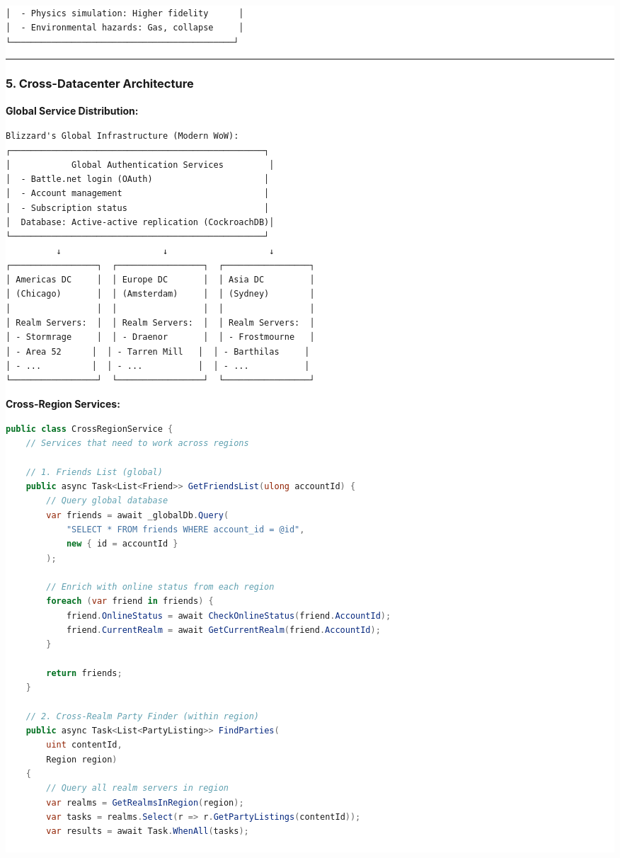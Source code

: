 ```
│  - Physics simulation: Higher fidelity      │
│  - Environmental hazards: Gas, collapse     │
└────────────────────────────────────────────┘
```

---

### 5. Cross-Datacenter Architecture

**Global Service Distribution:**

```
Blizzard's Global Infrastructure (Modern WoW):
┌──────────────────────────────────────────────────┐
│            Global Authentication Services         │
│  - Battle.net login (OAuth)                      │
│  - Account management                            │
│  - Subscription status                           │
│  Database: Active-active replication (CockroachDB)│
└──────────────────────────────────────────────────┘
          ↓                    ↓                    ↓
┌─────────────────┐  ┌─────────────────┐  ┌─────────────────┐
│ Americas DC     │  │ Europe DC       │  │ Asia DC         │
│ (Chicago)       │  │ (Amsterdam)     │  │ (Sydney)        │
│                 │  │                 │  │                 │
│ Realm Servers:  │  │ Realm Servers:  │  │ Realm Servers:  │
│ - Stormrage     │  │ - Draenor       │  │ - Frostmourne   │
│ - Area 52      │  │ - Tarren Mill   │  │ - Barthilas     │
│ - ...          │  │ - ...           │  │ - ...           │
└─────────────────┘  └─────────────────┘  └─────────────────┘
```

**Cross-Region Services:**

```csharp
public class CrossRegionService {
    // Services that need to work across regions
    
    // 1. Friends List (global)
    public async Task<List<Friend>> GetFriendsList(ulong accountId) {
        // Query global database
        var friends = await _globalDb.Query(
            "SELECT * FROM friends WHERE account_id = @id",
            new { id = accountId }
        );
        
        // Enrich with online status from each region
        foreach (var friend in friends) {
            friend.OnlineStatus = await CheckOnlineStatus(friend.AccountId);
            friend.CurrentRealm = await GetCurrentRealm(friend.AccountId);
        }
        
        return friends;
    }
    
    // 2. Cross-Realm Party Finder (within region)
    public async Task<List<PartyListing>> FindParties(
        uint contentId, 
        Region region)
    {
        // Query all realm servers in region
        var realms = GetRealmsInRegion(region);
        var tasks = realms.Select(r => r.GetPartyListings(contentId));
        var results = await Task.WhenAll(tasks);
        
```